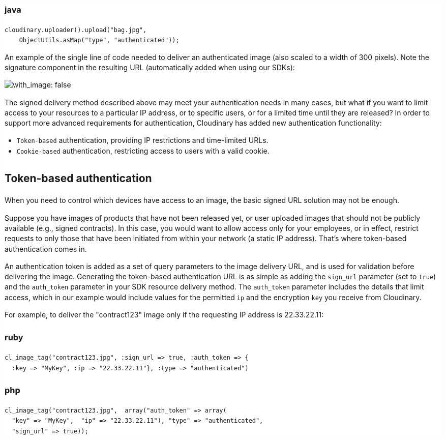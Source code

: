 ### java

```text
cloudinary.uploader().upload("bag.jpg", 
    ObjectUtils.asMap("type", "authenticated"));
```

An example of the single line of code needed to deliver an authenticated image \(also scaled to a width of 300 pixels\). Note the signature component in the resulting URL \(automatically added when using our SDKs\):

![with\_image: false](https://res.cloudinary.com/demo/image/authenticated/s--8_TXHRoM--/c_scale,w_300/bag.jpg)

The signed delivery method described above may meet your authentication needs in many cases, but what if you want to limit access to your resources to a particular IP address, or to specific users, or for a limited time until they are released? In order to support more advanced requirements for authentication, Cloudinary has added new authentication functionality:

* `Token-based` authentication, providing IP restrictions and time-limited URLs.
* `Cookie-based` authentication, restricting access to users with a valid cookie.

## Token-based authentication

When you need to control which devices have access to an image, the basic signed URL solution may not be enough.

Suppose you have images of products that have not been released yet, or user uploaded images that should not be publicly available \(e.g., signed contracts\). In this case, you would want to allow access only for your employees, or in effect, restrict requests to only those that have been initiated from within your network \(a static IP address\). That’s where token-based authentication comes in.

An authentication token is added as a set of query parameters to the image delivery URL, and is used for validation before delivering the image. Generating the token-based authentication URL is as simple as adding the `sign_url` parameter \(set to `true`\) and the `auth_token` parameter in your SDK resource delivery method. The `auth_token` parameter includes the details that limit access, which in our example would include values for the permitted `ip` and the encryption `key` you receive from Cloudinary.

For example, to deliver the "contract123" image only if the requesting IP address is 22.33.22.11:

### ruby

```text
cl_image_tag("contract123.jpg", :sign_url => true, :auth_token => { 
  :key => "MyKey", :ip => "22.33.22.11"}, :type => "authenticated")
```

### php

```text
cl_image_tag("contract123.jpg",  array("auth_token" => array(
  "key" => "MyKey",  "ip" => "22.33.22.11"), "type" => "authenticated",  
  "sign_url" => true));
```
